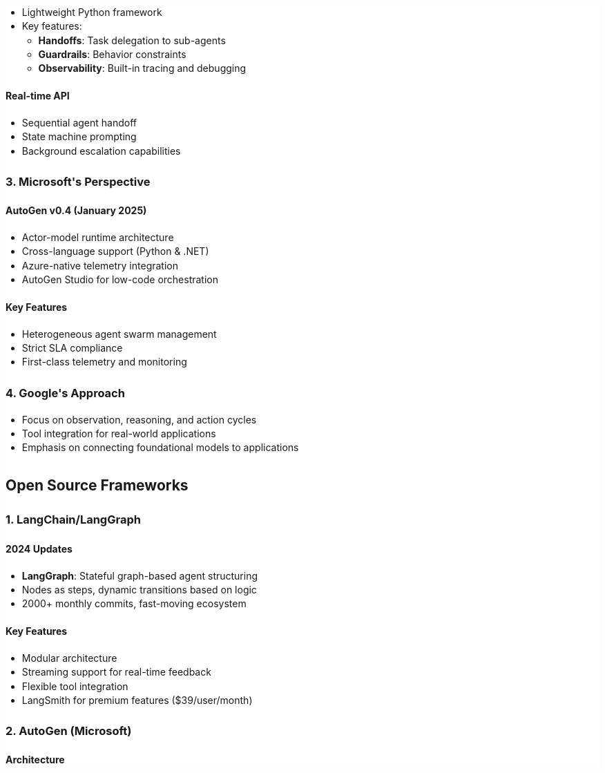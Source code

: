 - Lightweight Python framework
- Key features:
  - **Handoffs**: Task delegation to sub-agents
  - **Guardrails**: Behavior constraints
  - **Observability**: Built-in tracing and debugging

#### Real-time API

- Sequential agent handoff
- State machine prompting
- Background escalation capabilities

### 3. Microsoft's Perspective

#### AutoGen v0.4 (January 2025)

- Actor-model runtime architecture
- Cross-language support (Python & .NET)
- Azure-native telemetry integration
- AutoGen Studio for low-code orchestration

#### Key Features

- Heterogeneous agent swarm management
- Strict SLA compliance
- First-class telemetry and monitoring

### 4. Google's Approach

- Focus on observation, reasoning, and action cycles
- Tool integration for real-world applications
- Emphasis on connecting foundational models to applications

## Open Source Frameworks

### 1. LangChain/LangGraph

#### 2024 Updates

- **LangGraph**: Stateful graph-based agent structuring
- Nodes as steps, dynamic transitions based on logic
- 2000+ monthly commits, fast-moving ecosystem

#### Key Features

- Modular architecture
- Streaming support for real-time feedback
- Flexible tool integration
- LangSmith for premium features ($39/user/month)

### 2. AutoGen (Microsoft)

#### Architecture
